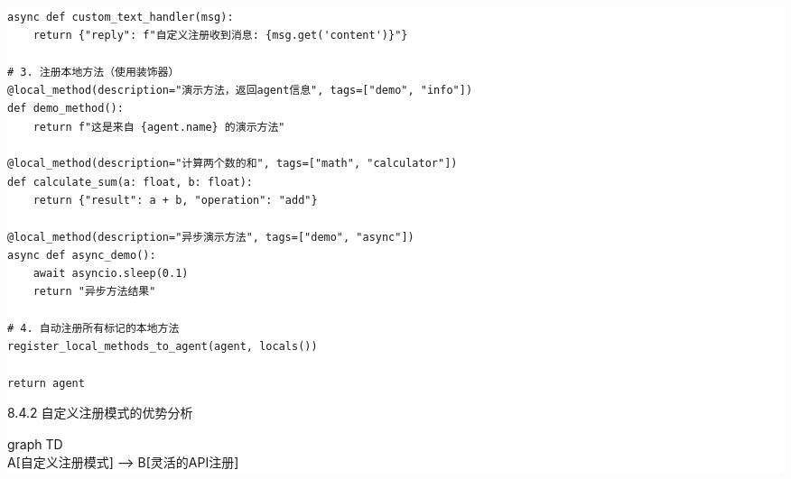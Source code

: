     async def custom_text_handler(msg):                                                                                                                                                                                          
        return {"reply": f"自定义注册收到消息: {msg.get('content')}"}                                                                                                                                                            
                                                                                                                                                                                                                                 
    # 3. 注册本地方法（使用装饰器）                                                                                                                                                                                              
    @local_method(description="演示方法，返回agent信息", tags=["demo", "info"])                                                                                                                                                  
    def demo_method():                                                                                                                                                                                                           
        return f"这是来自 {agent.name} 的演示方法"                                                                                                                                                                               
                                                                                                                                                                                                                                 
    @local_method(description="计算两个数的和", tags=["math", "calculator"])                                                                                                                                                     
    def calculate_sum(a: float, b: float):                                                                                                                                                                                       
        return {"result": a + b, "operation": "add"}                                                                                                                                                                             
                                                                                                                                                                                                                                 
    @local_method(description="异步演示方法", tags=["demo", "async"])                                                                                                                                                            
    async def async_demo():                                                                                                                                                                                                      
        await asyncio.sleep(0.1)                                                                                                                                                                                                 
        return "异步方法结果"                                                                                                                                                                                                    
                                                                                                                                                                                                                                 
    # 4. 自动注册所有标记的本地方法                                                                                                                                                                                              
    register_local_methods_to_agent(agent, locals())                                                                                                                                                                             
                                                                                                                                                                                                                                 
    return agent                                                                                                                                                                                                                 
                                                                                                                                                                                                                                 

8.4.2 自定义注册模式的优势分析                                                                                                                                                                                                   

                                                                                                                                                                                                                                 
graph TD                                                                                                                                                                                                                         
    A[自定义注册模式] --> B[灵活的API注册]                                                                                                                                                                                       